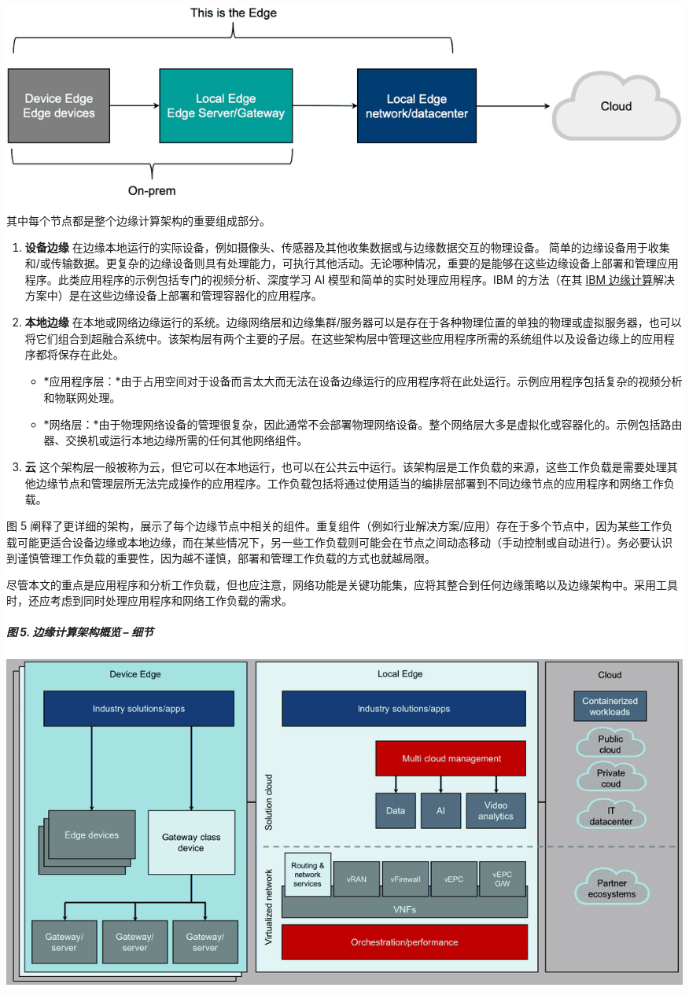 ![边缘计算架构概览](img/937cd5d13fffdb0d457d1b8b7d46a40a.png)

其中每个节点都是整个边缘计算架构的重要组成部分。

1.  **设备边缘**
    在边缘本地运行的实际设备，例如摄像头、传感器及其他收集数据或与边缘数据交互的物理设备。 简单的边缘设备用于收集和/或传输数据。更复杂的边缘设备则具有处理能力，可执行其他活动。无论哪种情况，重要的是能够在这些边缘设备上部署和管理应用程序。此类应用程序的示例包括专门的视频分析、深度学习 AI 模型和简单的实时处理应用程序。IBM 的方法（在其 [IBM 边缘计算](https://www.ibm.com/support/knowledgecenter/SSBS6K_3.2.0/supported_environments/edge_devices/edge_devices.html)解决方案中）是在这些边缘设备上部署和管理容器化的应用程序。

2.  **本地边缘**
    在本地或网络边缘运行的系统。边缘网络层和边缘集群/服务器可以是存在于各种物理位置的单独的物理或虚拟服务器，也可以将它们组合到超融合系统中。该架构层有两个主要的子层。在这些架构层中管理这些应用程序所需的系统组件以及设备边缘上的应用程序都将保存在此处。

    *   *应用程序层：*由于占用空间对于设备而言太大而无法在设备边缘运行的应用程序将在此处运行。示例应用程序包括复杂的视频分析和物联网处理。

    *   *网络层：*由于物理网络设备的管理很复杂，因此通常不会部署物理网络设备。整个网络层大多是虚拟化或容器化的。示例包括路由器、交换机或运行本地边缘所需的任何其他网络组件。

3.  **云**
    这个架构层一般被称为云，但它可以在本地运行，也可以在公共云中运行。该架构层是工作负载的来源，这些工作负载是需要处理其他边缘节点和管理层所无法完成操作的应用程序。工作负载包括将通过使用适当的编排层部署到不同边缘节点的应用程序和网络工作负载。

图 5 阐释了更详细的架构，展示了每个边缘节点中相关的组件。重复组件（例如行业解决方案/应用）存在于多个节点中，因为某些工作负载可能更适合设备边缘或本地边缘，而在某些情况下，另一些工作负载则可能会在节点之间动态移动（手动控制或自动进行）。务必要认识到谨慎管理工作负载的重要性，因为越不谨慎，部署和管理工作负载的方式也就越局限。

尽管本文的重点是应用程序和分析工作负载，但也应注意，网络功能是关键功能集，应将其整合到任何边缘策略以及边缘架构中。采用工具时，还应考虑到同时处理应用程序和网络工作负载的需求。

##### 图 5\. 边缘计算架构概览 – 细节

![边缘计算架构细节概览](img/6048ba6dfbf3b88450d40cc3ce47b207.png)
